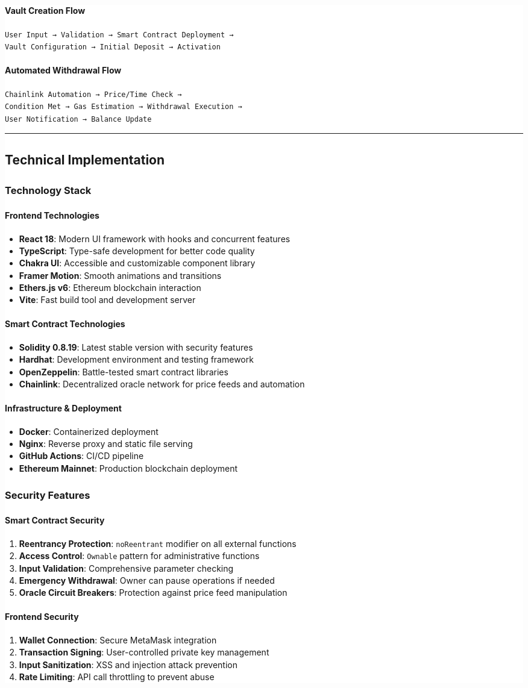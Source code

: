 #### Vault Creation Flow
```
User Input → Validation → Smart Contract Deployment → 
Vault Configuration → Initial Deposit → Activation
```

#### Automated Withdrawal Flow
```
Chainlink Automation → Price/Time Check → 
Condition Met → Gas Estimation → Withdrawal Execution → 
User Notification → Balance Update
```

---

## Technical Implementation

### Technology Stack

#### Frontend Technologies
- **React 18**: Modern UI framework with hooks and concurrent features
- **TypeScript**: Type-safe development for better code quality
- **Chakra UI**: Accessible and customizable component library
- **Framer Motion**: Smooth animations and transitions
- **Ethers.js v6**: Ethereum blockchain interaction
- **Vite**: Fast build tool and development server

#### Smart Contract Technologies
- **Solidity 0.8.19**: Latest stable version with security features
- **Hardhat**: Development environment and testing framework
- **OpenZeppelin**: Battle-tested smart contract libraries
- **Chainlink**: Decentralized oracle network for price feeds and automation

#### Infrastructure & Deployment
- **Docker**: Containerized deployment
- **Nginx**: Reverse proxy and static file serving
- **GitHub Actions**: CI/CD pipeline
- **Ethereum Mainnet**: Production blockchain deployment

### Security Features

#### Smart Contract Security
1. **Reentrancy Protection**: `noReentrant` modifier on all external functions
2. **Access Control**: `Ownable` pattern for administrative functions
3. **Input Validation**: Comprehensive parameter checking
4. **Emergency Withdrawal**: Owner can pause operations if needed
5. **Oracle Circuit Breakers**: Protection against price feed manipulation

#### Frontend Security
1. **Wallet Connection**: Secure MetaMask integration
2. **Transaction Signing**: User-controlled private key management
3. **Input Sanitization**: XSS and injection attack prevention
4. **Rate Limiting**: API call throttling to prevent abuse
